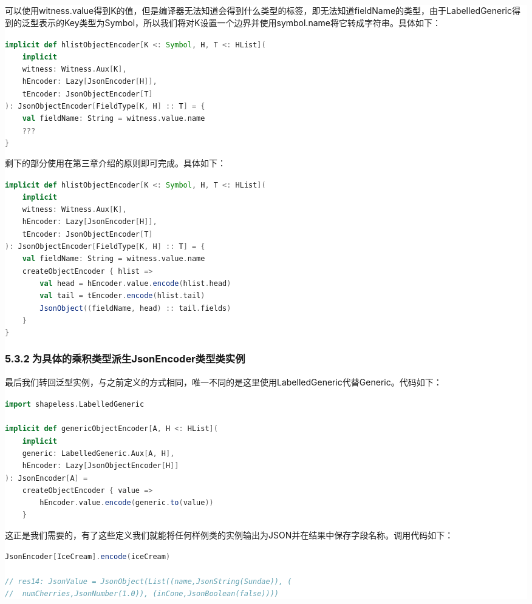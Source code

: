 可以使用witness.value得到K的值，但是编译器无法知道会得到什么类型的标签，即无法知道fieldName的类型，由于LabelledGeneric得到的泛型表示的Key类型为Symbol，所以我们将对K设置一个边界并使用symbol.name将它转成字符串。具体如下：

```scala
implicit def hlistObjectEncoder[K <: Symbol, H, T <: HList]( 
    implicit 
    witness: Witness.Aux[K],
    hEncoder: Lazy[JsonEncoder[H]], 
    tEncoder: JsonObjectEncoder[T] 
): JsonObjectEncoder[FieldType[K, H] :: T] = { 
    val fieldName: String = witness.value.name 
    ??? 
}
```

剩下的部分使用在第三章介绍的原则即可完成。具体如下：

```scala
implicit def hlistObjectEncoder[K <: Symbol, H, T <: HList]( 
    implicit
    witness: Witness.Aux[K], 
    hEncoder: Lazy[JsonEncoder[H]], 
    tEncoder: JsonObjectEncoder[T] 
): JsonObjectEncoder[FieldType[K, H] :: T] = { 
    val fieldName: String = witness.value.name 
    createObjectEncoder { hlist => 
        val head = hEncoder.value.encode(hlist.head)
        val tail = tEncoder.encode(hlist.tail) 
        JsonObject((fieldName, head) :: tail.fields) 
    } 
}
```

### 5.3.2 为具体的乘积类型派生JsonEncoder类型类实例

最后我们转回泛型实例，与之前定义的方式相同，唯一不同的是这里使用LabelledGeneric代替Generic。代码如下：

```scala
import shapeless.LabelledGeneric

implicit def genericObjectEncoder[A, H <: HList]( 
    implicit 
    generic: LabelledGeneric.Aux[A, H], 
    hEncoder: Lazy[JsonObjectEncoder[H]] 
): JsonEncoder[A] = 
    createObjectEncoder { value => 
        hEncoder.value.encode(generic.to(value)) 
    }
```

这正是我们需要的，有了这些定义我们就能将任何样例类的实例输出为JSON并在结果中保存字段名称。调用代码如下：

```scala
JsonEncoder[IceCream].encode(iceCream) 

// res14: JsonValue = JsonObject(List((name,JsonString(Sundae)), ( 
//  numCherries,JsonNumber(1.0)), (inCone,JsonBoolean(false))))
```
